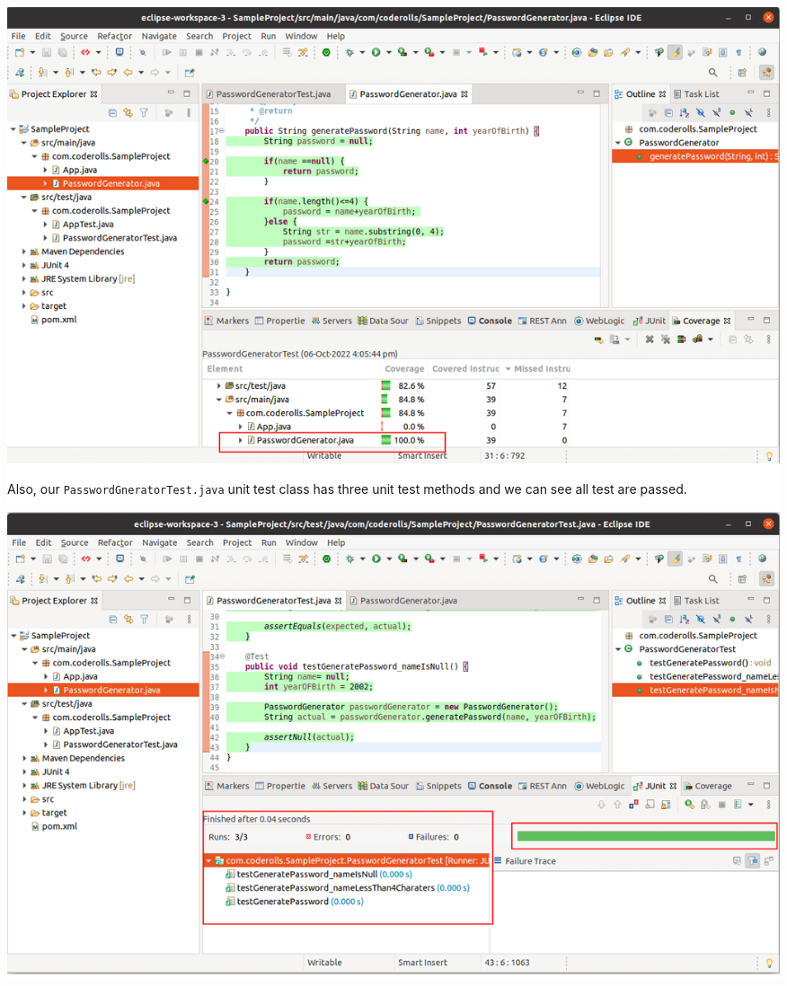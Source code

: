 ![Showing All code covered and code coverage percentage](/assets/images/2022-08-30-junit-test-case/008-all-code-covered.png)

Also, our `PasswordGneratorTest.java` unit test class has three unit test methods and we can see all test are passed.

![All Three Unit Test cases Passed](/assets/images/2022-08-30-junit-test-case/009-all-three-unit-test-show-success.png)
